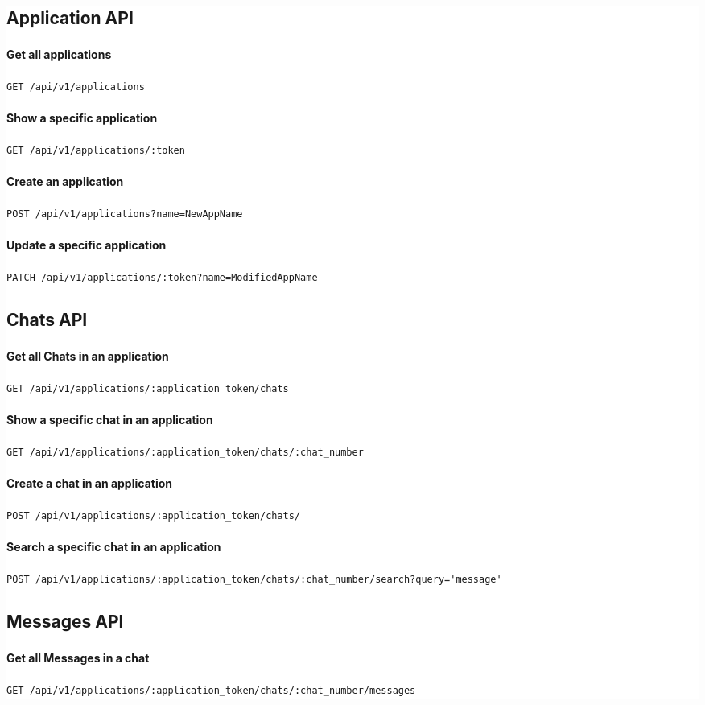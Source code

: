 ## Application API

#### Get all applications

```http
GET /api/v1/applications
```

#### Show a specific application

```http
GET /api/v1/applications/:token
```
#### Create an application

```http
POST /api/v1/applications?name=NewAppName
```

#### Update a specific application

```http
PATCH /api/v1/applications/:token?name=ModifiedAppName
```
## Chats API

#### Get all Chats in an application

```http
GET /api/v1/applications/:application_token/chats
```

#### Show a specific chat in an application

```http
GET /api/v1/applications/:application_token/chats/:chat_number
```

#### Create a chat in an application

```http
POST /api/v1/applications/:application_token/chats/
```

#### Search a specific chat in an application

```http
POST /api/v1/applications/:application_token/chats/:chat_number/search?query='message'
```

## Messages API

#### Get all Messages in a chat

```http
GET /api/v1/applications/:application_token/chats/:chat_number/messages
```
